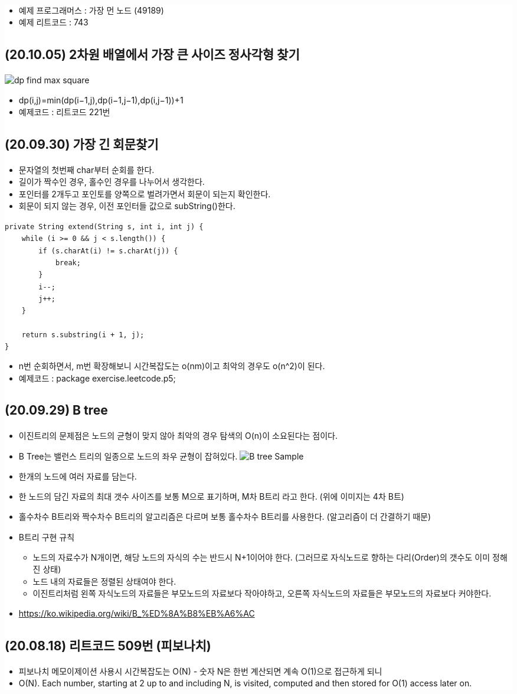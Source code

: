- 예제 프로그래머스 : 가장 먼 노드 (49189)
- 예제 리트코드 : 743

## (20.10.05) 2차원 배열에서 가장 큰 사이즈 정사각형 찾기
![dp find max square](https://leetcode.com/media/original_images/221_Maximal_Square.PNG?raw=true)
- dp(i,j)=min(dp(i−1,j),dp(i−1,j−1),dp(i,j−1))+1
- 예제코드 : 리트코드 221번

## (20.09.30) 가장 긴 회문찾기
- 문자열의 첫번째 char부터 순회를 한다.
- 길이가 짝수인 경우, 홀수인 경우를 나누어서 생각한다.
- 포인터를 2개두고 포인토를 양쪽으로 벌려가면서 회문이 되는지 확인한다.
- 회문이 되지 않는 경우, 이전 포인터들 값으로 subString()한다.
```
private String extend(String s, int i, int j) {
    while (i >= 0 && j < s.length()) {
        if (s.charAt(i) != s.charAt(j)) {
            break;
        }
        i--;
        j++;
    }

    return s.substring(i + 1, j);
}
```

- n번 순회하면서, m번 확장해보니 시간복잡도는 o(nm)이고 최악의 경우도 o(n^2)이 된다.
- 예제코드 : package exercise.leetcode.p5;

## (20.09.29) B tree
- 이진트리의 문제점은 노드의 균형이 맞지 않아 최악의 경우 탐색의 O(n)이 소요된다는 점이다.
- B Tree는 밸런스 트리의 일종으로 노드의 좌우 균형이 잡혀있다.
![B tree Sample](https://upload.wikimedia.org/wikipedia/commons/thumb/6/65/B-tree.svg/800px-B-tree.svg.png)
- 한개의 노드에 여러 자료를 담는다.
- 한 노드의 담긴 자료의 최대 갯수 사이즈를 보통 M으로 표기하며, M차 B트리 라고 한다. (위에 이미지는 4차 B트)
- 홀수차수 B트리와 짝수차수 B트리의 알고리즘은 다르며 보통 홀수차수 B트리를 사용한다. (알고리즘이 더 간결하기 때문)
- B트리 구현 규칙
    - 노드의 자료수가 N개이면, 해당 노드의 자식의 수는 반드시  N+1이어야 한다. (그러므로 자식노드로 향하는 다리(Order)의 갯수도 이미 정해진 상태)
    - 노드 내의 자료들은 정렬된 상태여야 한다.
    - 이진트리처럼 왼쪽 자식노드의 자료들은 부모노드의 자료보다 작아야하고, 오른쪽 자식노드의 자료들은 부모노드의 자료보다 커야한다.

- https://ko.wikipedia.org/wiki/B_%ED%8A%B8%EB%A6%AC 

## (20.08.18) 리트코드 509번 (피보나치)
- 피보나치 메모이제이션 사용시 시간복잡도는 O(N) - 숫자 N은 한번 계산되면 계속 O(1)으로 접근하게 되니
- O(N). Each number, starting at 2 up to and including N, is visited, computed and then stored for O(1) access later on.
